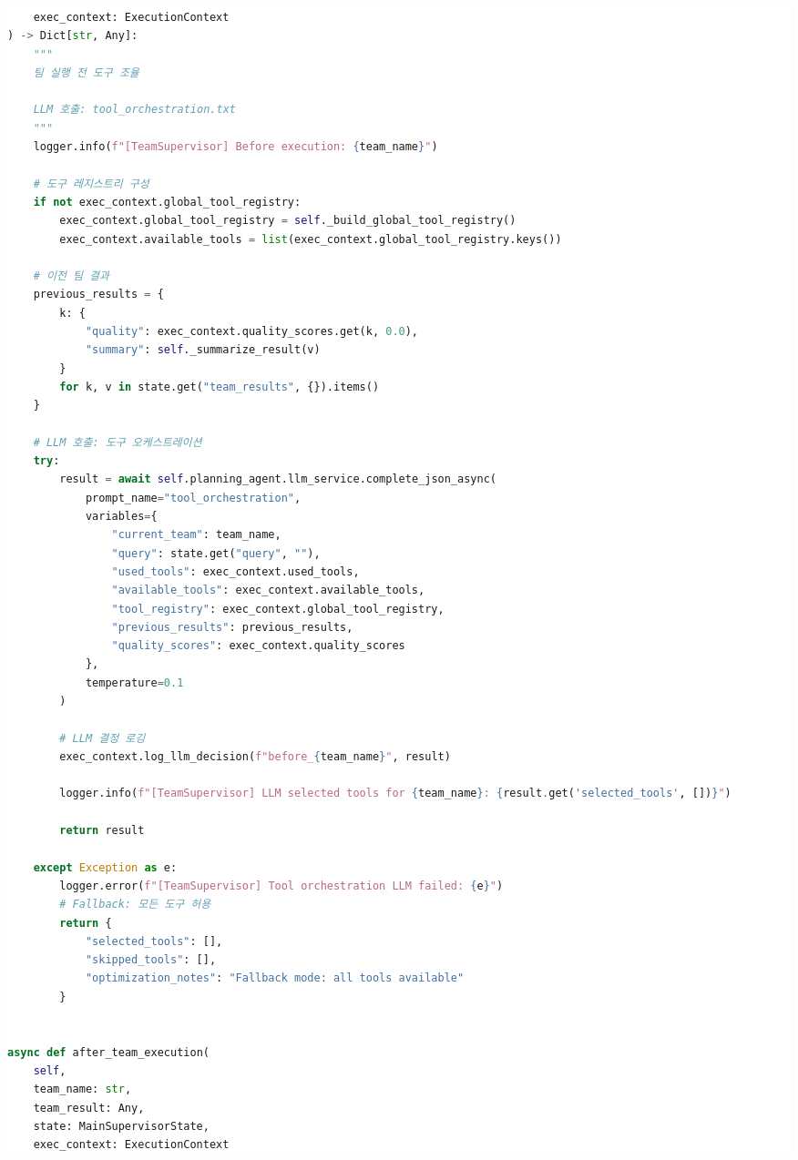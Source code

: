 ```python
    exec_context: ExecutionContext
) -> Dict[str, Any]:
    """
    팀 실행 전 도구 조율

    LLM 호출: tool_orchestration.txt
    """
    logger.info(f"[TeamSupervisor] Before execution: {team_name}")

    # 도구 레지스트리 구성
    if not exec_context.global_tool_registry:
        exec_context.global_tool_registry = self._build_global_tool_registry()
        exec_context.available_tools = list(exec_context.global_tool_registry.keys())

    # 이전 팀 결과
    previous_results = {
        k: {
            "quality": exec_context.quality_scores.get(k, 0.0),
            "summary": self._summarize_result(v)
        }
        for k, v in state.get("team_results", {}).items()
    }

    # LLM 호출: 도구 오케스트레이션
    try:
        result = await self.planning_agent.llm_service.complete_json_async(
            prompt_name="tool_orchestration",
            variables={
                "current_team": team_name,
                "query": state.get("query", ""),
                "used_tools": exec_context.used_tools,
                "available_tools": exec_context.available_tools,
                "tool_registry": exec_context.global_tool_registry,
                "previous_results": previous_results,
                "quality_scores": exec_context.quality_scores
            },
            temperature=0.1
        )

        # LLM 결정 로깅
        exec_context.log_llm_decision(f"before_{team_name}", result)

        logger.info(f"[TeamSupervisor] LLM selected tools for {team_name}: {result.get('selected_tools', [])}")

        return result

    except Exception as e:
        logger.error(f"[TeamSupervisor] Tool orchestration LLM failed: {e}")
        # Fallback: 모든 도구 허용
        return {
            "selected_tools": [],
            "skipped_tools": [],
            "optimization_notes": "Fallback mode: all tools available"
        }


async def after_team_execution(
    self,
    team_name: str,
    team_result: Any,
    state: MainSupervisorState,
    exec_context: ExecutionContext
```